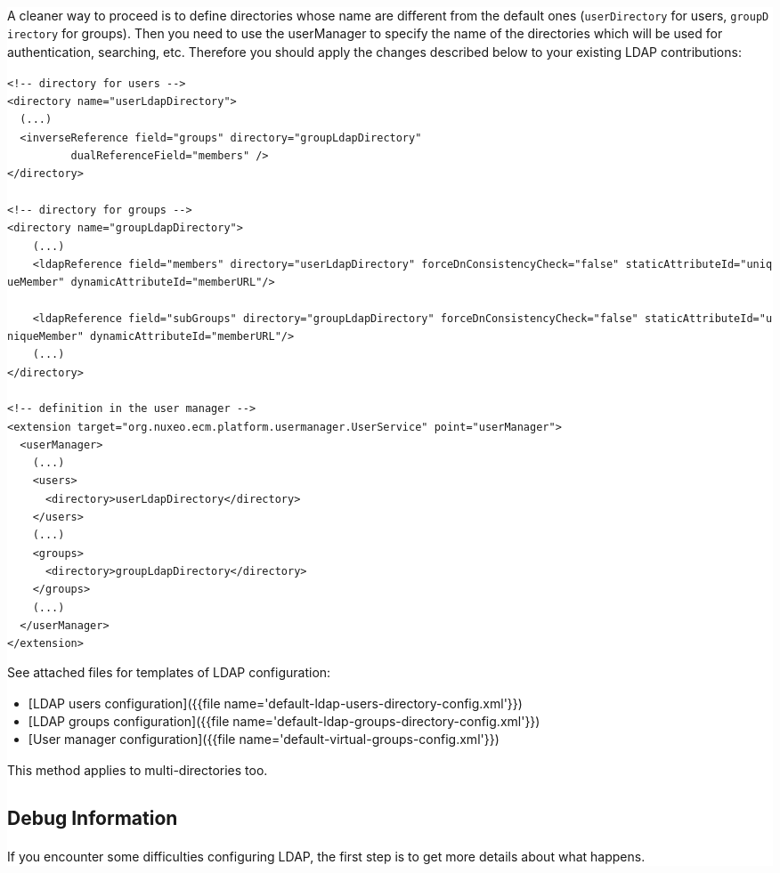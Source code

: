 A cleaner way to proceed is to define directories whose name are different from the default ones (`userDirectory` for users, `groupDirectory` for groups). Then you need to use the userManager to specify the name of the directories which will be used for authentication, searching, etc.
Therefore you should apply the changes described below to your existing LDAP contributions:

```
<!-- directory for users -->
<directory name="userLdapDirectory">
  (...)
  <inverseReference field="groups" directory="groupLdapDirectory"
          dualReferenceField="members" />
</directory>

<!-- directory for groups -->
<directory name="groupLdapDirectory">
    (...)
    <ldapReference field="members" directory="userLdapDirectory" forceDnConsistencyCheck="false" staticAttributeId="uniqueMember" dynamicAttributeId="memberURL"/>

    <ldapReference field="subGroups" directory="groupLdapDirectory" forceDnConsistencyCheck="false" staticAttributeId="uniqueMember" dynamicAttributeId="memberURL"/>
    (...)
</directory>

<!-- definition in the user manager -->
<extension target="org.nuxeo.ecm.platform.usermanager.UserService" point="userManager">
  <userManager>
    (...)
    <users>
      <directory>userLdapDirectory</directory>
    </users>
    (...)
    <groups>
      <directory>groupLdapDirectory</directory>
    </groups>
    (...)
  </userManager>
</extension>

```

See attached files for templates of LDAP configuration:

*   [LDAP users configuration]({{file name='default-ldap-users-directory-config.xml'}})
*   [LDAP groups configuration]({{file name='default-ldap-groups-directory-config.xml'}})
*   [User manager configuration]({{file name='default-virtual-groups-config.xml'}})

This method applies to multi-directories too.

## Debug Information

If you encounter some difficulties configuring LDAP, the first step is to get more details about what happens.
